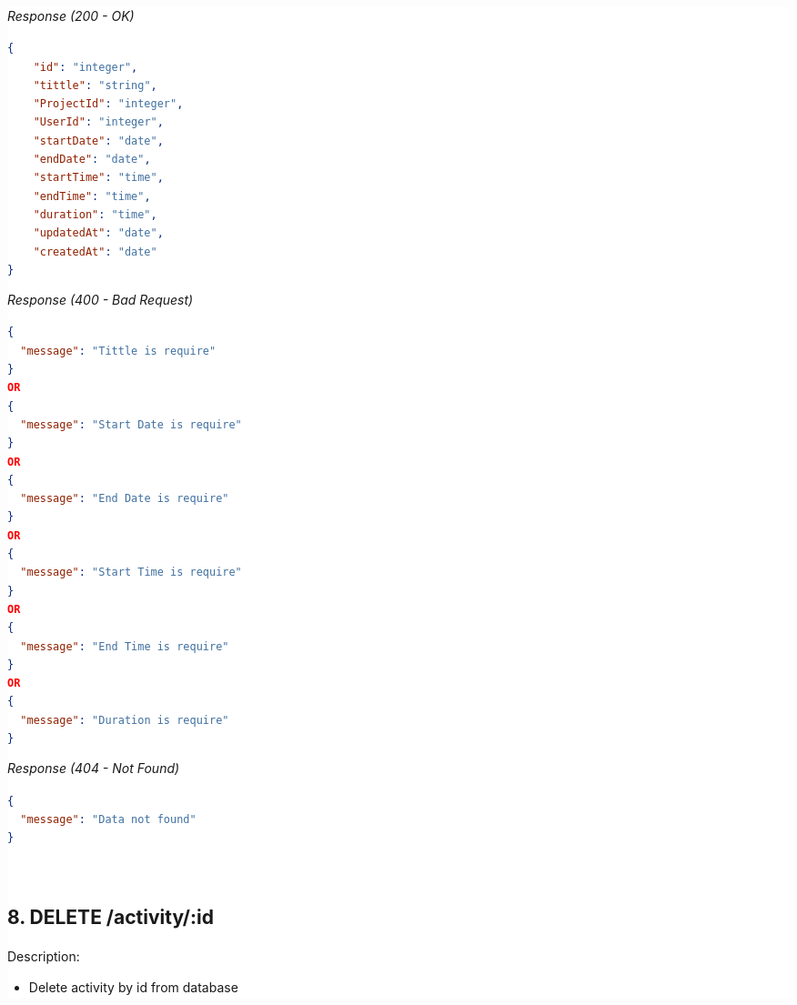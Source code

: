 _Response (200 - OK)_
```json
{
    "id": "integer",
    "tittle": "string",
    "ProjectId": "integer",
    "UserId": "integer",
    "startDate": "date",
    "endDate": "date",
    "startTime": "time",
    "endTime": "time",
    "duration": "time",
    "updatedAt": "date",
    "createdAt": "date"
}
```

_Response (400 - Bad Request)_
```json
{
  "message": "Tittle is require"
}
OR
{
  "message": "Start Date is require"
}
OR
{
  "message": "End Date is require"
}
OR
{
  "message": "Start Time is require"
}
OR
{
  "message": "End Time is require"
}
OR
{
  "message": "Duration is require"
}
```

_Response (404 - Not Found)_
```json
{
  "message": "Data not found"
}
```
&nbsp;


## 8. DELETE /activity/:id
Description:
- Delete activity by id from database
